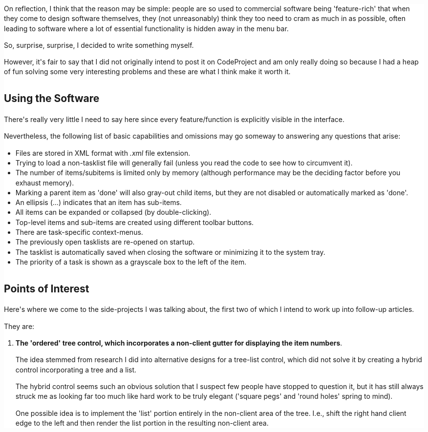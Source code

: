 On reflection, I think that the reason may be simple: people are so used to commercial software being 'feature-rich' that when they come to design software themselves, they (not unreasonably) think they too need to cram as much in as possible, often leading to software where a lot of essential functionality is hidden away in the menu bar.

So, surprise, surprise, I decided to write something myself.

However, it's fair to say that I did not originally intend to post it on CodeProject and am only really doing so because I had a heap of fun solving some very interesting problems and these are what I think make it worth it.

## Using the Software

There's really very little I need to say here since every feature/function is explicitly visible in the interface.

Nevertheless, the following list of basic capabilities and omissions may go someway to answering any questions that arise:

-   Files are stored in XML format with  _.xml_  file extension.
-   Trying to load a non-tasklist file will generally fail (unless you read the code to see how to circumvent it).
-   The number of items/subitems is limited only by memory (although performance may be the deciding factor before you exhaust memory).
-   Marking a parent item as 'done' will also gray-out child items, but they are not disabled or automatically marked as 'done'.
-   An ellipsis (...) indicates that an item has sub-items.
-   All items can be expanded or collapsed (by double-clicking).
-   Top-level items and sub-items are created using different toolbar buttons.
-   There are task-specific context-menus.
-   The previously open tasklists are re-opened on startup.
-   The tasklist is automatically saved when closing the software or minimizing it to the system tray.
-   The priority of a task is shown as a grayscale box to the left of the item.

## Points of Interest

Here's where we come to the side-projects I was talking about, the first two of which I intend to work up into follow-up articles.

They are:

1.  **The 'ordered' tree control, which incorporates a non-client gutter for displaying the item numbers**.
    
    The idea stemmed from research I did into alternative designs for a tree-list control, which did not solve it by creating a hybrid control incorporating a tree and a list.
    
    The hybrid control seems such an obvious solution that I suspect few people have stopped to question it, but it has still always struck me as looking far too much like hard work to be truly elegant ('square pegs' and 'round holes' spring to mind).
    
    One possible idea is to implement the 'list' portion entirely in the non-client area of the tree. I.e., shift the right hand client edge to the left and then render the list portion in the resulting non-client area.
    